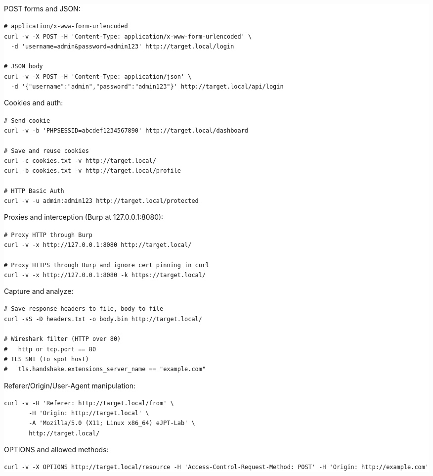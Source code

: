 POST forms and JSON:
```
# application/x-www-form-urlencoded
curl -v -X POST -H 'Content-Type: application/x-www-form-urlencoded' \
  -d 'username=admin&password=admin123' http://target.local/login

# JSON body
curl -v -X POST -H 'Content-Type: application/json' \
  -d '{"username":"admin","password":"admin123"}' http://target.local/api/login
```

Cookies and auth:
```
# Send cookie
curl -v -b 'PHPSESSID=abcdef1234567890' http://target.local/dashboard

# Save and reuse cookies
curl -c cookies.txt -v http://target.local/
curl -b cookies.txt -v http://target.local/profile

# HTTP Basic Auth
curl -v -u admin:admin123 http://target.local/protected
```

Proxies and interception (Burp at 127.0.0.1:8080):
```
# Proxy HTTP through Burp
curl -v -x http://127.0.0.1:8080 http://target.local/

# Proxy HTTPS through Burp and ignore cert pinning in curl
curl -v -x http://127.0.0.1:8080 -k https://target.local/
```

Capture and analyze:
```
# Save response headers to file, body to file
curl -sS -D headers.txt -o body.bin http://target.local/

# Wireshark filter (HTTP over 80)
#   http or tcp.port == 80
# TLS SNI (to spot host)
#   tls.handshake.extensions_server_name == "example.com"
```

Referer/Origin/User-Agent manipulation:
```
curl -v -H 'Referer: http://target.local/from' \
       -H 'Origin: http://target.local' \
       -A 'Mozilla/5.0 (X11; Linux x86_64) eJPT-Lab' \
       http://target.local/
```

OPTIONS and allowed methods:
```
curl -v -X OPTIONS http://target.local/resource -H 'Access-Control-Request-Method: POST' -H 'Origin: http://example.com'
```
